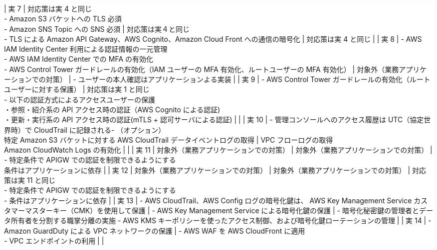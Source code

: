 | 実 7         | 対応策は実 4 と同じ<br> - Amazon S3 バケットへの TLS 必須 <br> - Amazon SNS Topic への SNS 必須                                                                                                                                                                                                                          | 対応策は実４と同じ<br> - TLS による Amazon API Gateway、AWS Cognito、Amazon Cloud Front への通信の暗号化                                                                                                                  | 対応策は実 4 と同じ                                                                                                                                                                          |
| 実 8         | \- AWS IAM Identity Center 利用による認証情報の一元管理<br>\- AWS IAM Identity Center での MFA の有効化<br>\- AWS Control Tower ガードレールの有効化（IAM ユーザーの MFA 有効化、ルートユーザーの MFA 有効化）                                                                                                           | 対象外（業務アプリケーションでの対策）                                                                                                                                                                                    | - ユーザーの本人確認はアプリケーションよる実装                                                                                                                                               |
| 実 9         | - AWS Control Tower ガードレールの有効化（ルートユーザーに対する保護）                                                                                                                                                                                                                                                   | 対応策は実 1 と同じ <br> - 以下の認証方式によるアクセスユーザーの保護 <br> ・参照・紹介系の API アクセス時の認証（AWS Cognito による認証) <br>・更新・実行系の API アクセス時の認証(mTLS + 認可サーバによる認証)          |                                                                                                                                                                                              |
| 実 10        | \- 管理コンソールへのアクセス履歴は UTC（協定世界時）で CloudTrail に記録される\- （オプション）<br>特定 Amazon S3 バケットに対する AWS CloudTrail データイベントログの取得                                                                                                                                              | VPC フローログの取得 <br> Amazon CloudWatch Logs の有効化                                                                                                                                                                 |                                                                                                                                                                                              |
| 実 11        | 対象外（業務アプリケーションでの対策）                                                                                                                                                                                                                                                                                   | 対象外（業務アプリケーションでの対策）                                                                                                                                                                                    | - 特定条件で APIGW での認証を制限できるようにする <br> 条件はアプリケーションに依存                                                                                                          |
| 実 12        | 対象外（業務アプリケーションでの対策）                                                                                                                                                                                                                                                                                   | 対象外（業務アプリケーションでの対策）                                                                                                                                                                                    | 対応策は実 11 と同じ <br> - 特定条件で APIGW での認証を制限できるようにする <br> - 条件はアプリケーションに依存                                                                              |
| 実 13        | \- AWS CloudTrail、AWS Config ログの暗号化鍵は、 AWS Key Management Service カスタマーマスターキー（CMK）を使用して保護                                                                                                                                                                                                  | - AWS Key Management Service による暗号化鍵の保護                                                                                                                                                                         | \- 暗号化秘密鍵の管理者とデータ所有者を分割する職掌分離の実施 \- AWS KMS キーポリシーを使ったアクセス制御、および暗号化鍵ローテーションの管理                                                |
| 実 14        | - Amazon GuardDuty による VPC ネットワークの保護                                                                                                                                                                                                                                                                         | - AWS WAF を AWS CloudFront に適用 <br> - VPC エンドポイントの利用                                                                                                                                                        |                                                                                                                                                                                              |